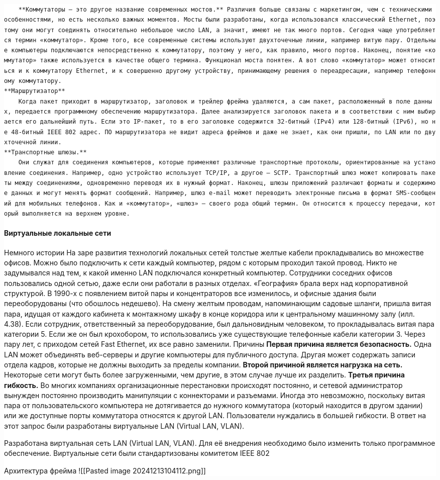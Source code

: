 		**Коммутаторы — это другое название современных мостов.** Различия больше связаны с маркетингом, чем с техническими особенностями, но есть несколько важных моментов. Мосты были разработаны, когда использовался классический Ethernet, поэтому они могут соединять относительно небольшое число LAN, а значит, имеют не так много портов. Сегодня чаще употребляется термин «коммутатор». Кроме того, все современные системы используют двухточечные линии, например витую пару. Отдельные компьютеры подключаются непосредственно к коммутатору, поэтому у него, как правило, много портов. Наконец, понятие «коммутатор» также используется в качестве общего термина. Функционал моста понятен. А вот слово «коммутатор» может относиться и к коммутатору Ethernet, и к совершенно другому устройству, принимающему решения о переадресации, например телефонному коммутатору.
	**Маршрутизатор** 
		Когда пакет приходит в маршрутизатор, заголовок и трейлер фрейма удаляются, а сам пакет, расположенный в поле данных, передается программному обеспечению маршрутизатора. Далее анализируется заголовок пакета и в соответствии с ним выбирается его дальнейший путь. Если это IP-пакет, то в его заголовке содержится 32-битный (IPv4) или 128-битный (IPv6), но не 48-битный IEEE 802 адрес. ПО маршрутизатора не видит адреса фреймов и даже не знает, как они пришли, по LAN или по двухточечной линии.
	**Транспортные шлюзы.**
		Они служат для соединения компьютеров, которые применяют различные транспортные протоколы, ориентированные на установление соединения. Например, одно устройство использует TCP/IP, а другое — SCTP. Транспортный шлюз может копировать пакеты между соединениями, одновременно переводя их в нужный формат. Наконец, шлюзы приложений различают форматы и содержимое данных и могут менять формат сообщений. Например, шлюз e-mail может переводить электронные письма в формат SMS-сообщений для мобильных телефонов. Как и «коммутатор», «шлюз» — своего рода общий термин. Он относится к процессу передачи, который выполняется на верхнем уровне.


#### Виртуальные локальные сети
Немного истории
	На заре развития технологий локальных сетей толстые желтые кабели прокладывались во множестве офисов. Можно было подключить к сети каждый компьютер, рядом с которым проходил такой провод. Никто не задумывался над тем, к какой именно LAN подключался конкретный компьютер. Сотрудники соседних офисов пользовались одной сетью, даже если они работали в разных отделах. «География» брала верх над корпоративной структурой. В 1990-х с появлением витой пары и концентраторов все изменилось, и офисные здания были переоборудованы (что обошлось недешево). На смену желтым проводам, напоминающим садовые шланги, пришла витая пара, идущая от каждого кабинета к монтажному шкафу в конце коридора или к центральному машинному залу (илл. 4.38). Если сотрудник, ответственный за переоборудование, был дальновидным человеком, то прокладывалась витая пара категории 5. Если же он был крохобором, то использовались уже существующие телефонные кабели категории 3. Через пару лет, с приходом сетей Fast Ethernet, их все равно заменили.
Причины
	**Первая причина является безопасность.** 
		Одна LAN может объединять веб-серверы и другие компьютеры для публичного доступа. Другая может содержать записи отдела кадров, которые не должны выходить за пределы компании.
	**Второй причиной является нагрузка на сеть.** 
		Некоторые сети могут быть более загруженными, чем другие, в этом случае лучше их разделить.
	**Третья причина гибкость.** 
		Во многих компаниях организационные перестановки происходят постоянно, и сетевой администратор вынужден постоянно производить манипуляции с коннекторами и разъемами. Иногда это невозможно, поскольку витая пара от пользовательского компьютера не дотягивается до нужного коммутатора (который находится в другом здании) или же доступные порты коммутатора относятся к другой LAN. Пользователи нуждались в большей гибкости. В ответ на этот запрос были разработаны виртуальные LAN (Virtual LAN, VLAN).

Разработана виртуальная сеть LAN (Virtual LAN, VLAN). Для её внедрения необходимо было изменить только программное обеспечение. Виртуальные сети были стандартизованы комитетом IEEE 802 

Архитектура фрейма
![[Pasted image 20241213104112.png]]